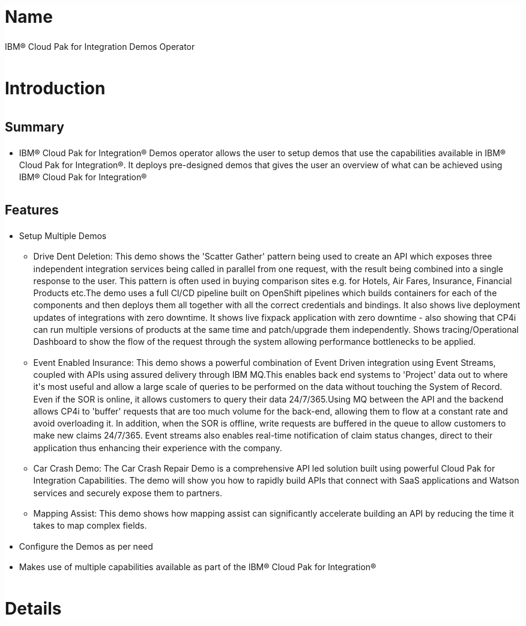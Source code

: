 # Name

IBM&reg; Cloud Pak for Integration Demos Operator
# Introduction

## Summary

* IBM&reg; Cloud Pak for Integration&reg; Demos operator allows the user to setup demos that use the capabilities available
in IBM&reg; Cloud Pak for Integration&reg;. It deploys pre-designed demos that gives the user an overview of what can be achieved
using IBM&reg; Cloud Pak for Integration&reg;

## Features

- Setup Multiple Demos
  - Drive Dent Deletion: This demo shows the 'Scatter Gather' pattern being used to create an API which exposes three independent integration services being called in parallel from one request, with the result being combined into a single response to the user. This pattern is often used in buying comparison sites e.g. for Hotels, Air Fares, Insurance, Financial Products etc.The demo uses a full CI/CD pipeline built on OpenShift pipelines which builds containers for each of the components and then deploys them all together with all the correct credentials and bindings. It also shows live deployment updates of integrations with zero downtime. It shows live fixpack application with zero downtime - also showing that CP4i can run multiple versions of products at the same time and patch/upgrade them independently. Shows tracing/Operational Dashboard to show the flow of the request through the system allowing performance bottlenecks to be applied. 

  - Event Enabled Insurance: This demo shows a powerful combination of Event Driven integration using Event Streams, coupled with APIs using assured delivery through IBM MQ.This enables back end systems to 'Project' data out to where it's most useful and allow a large scale of queries to be performed on the data without touching the System of Record. Even if the SOR is online, it allows customers to query their data 24/7/365.Using MQ between the API and the backend allows CP4i to 'buffer' requests that are too much volume for the back-end, allowing them to flow at a constant rate and avoid overloading it. In addition, when the SOR is offline, write requests are buffered in the queue to allow customers to make new claims 24/7/365. Event streams also enables real-time notification of claim status changes, direct to their application thus enhancing their experience with the company.

  - Car Crash Demo: The Car Crash Repair Demo is a comprehensive API led solution built using powerful Cloud Pak for Integration Capabilities. The demo will show you how to rapidly build APIs that connect with SaaS applications and Watson services and securely expose them to partners.

  - Mapping Assist: This demo shows how mapping assist can significantly accelerate building an API by reducing the time it takes to map complex fields.

- Configure the Demos as per need

- Makes use of multiple capabilities available as part of the IBM&reg; Cloud Pak for Integration&reg;

# Details
